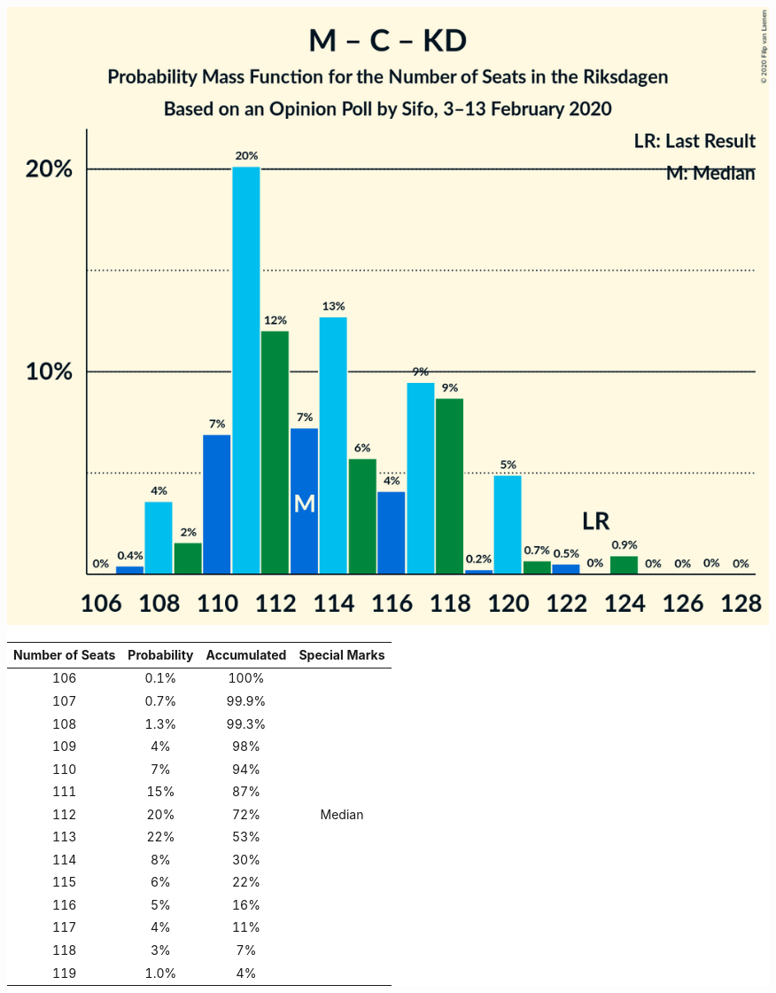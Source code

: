 ![Graph with seats probability mass function not yet produced](2020-02-13-Sifo-coalitions-seats-pmf-m–c–kd.png "Seats Probability Mass Function")

| Number of Seats | Probability | Accumulated | Special Marks |
|:---------------:|:-----------:|:-----------:|:-------------:|
| 106 | 0.1% | 100% |  |
| 107 | 0.7% | 99.9% |  |
| 108 | 1.3% | 99.3% |  |
| 109 | 4% | 98% |  |
| 110 | 7% | 94% |  |
| 111 | 15% | 87% |  |
| 112 | 20% | 72% | Median |
| 113 | 22% | 53% |  |
| 114 | 8% | 30% |  |
| 115 | 6% | 22% |  |
| 116 | 5% | 16% |  |
| 117 | 4% | 11% |  |
| 118 | 3% | 7% |  |
| 119 | 1.0% | 4% |  |